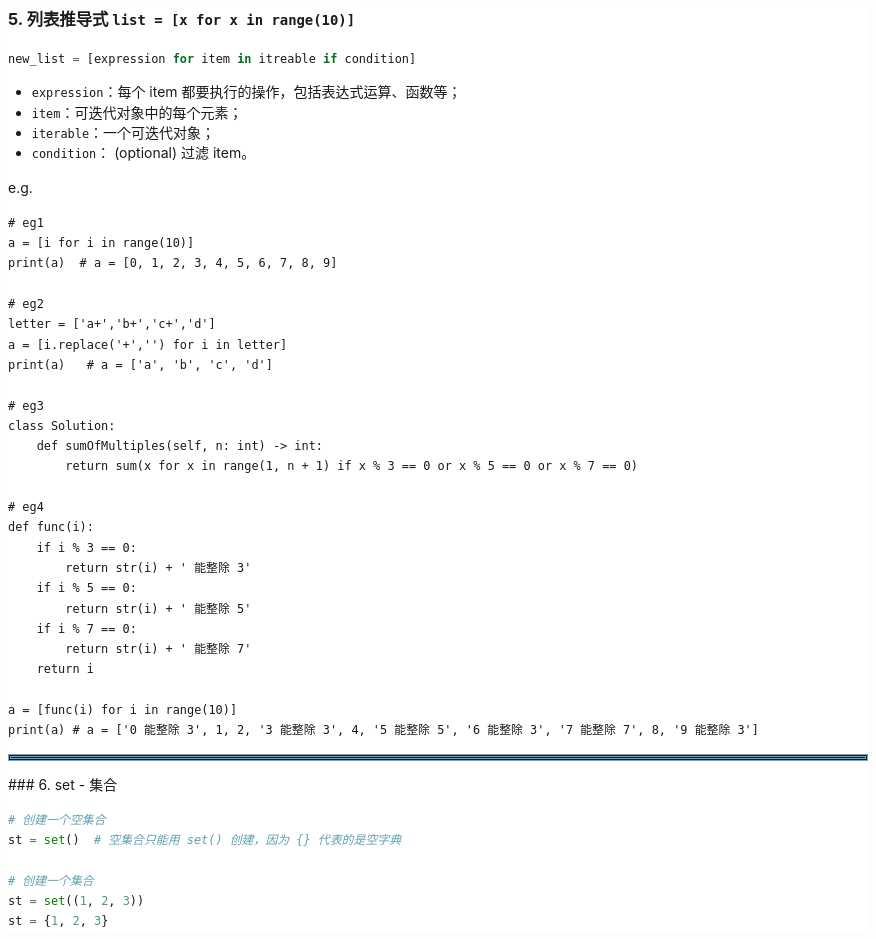 

### 5. 列表推导式 `list = [x for x in range(10)]`

```python
new_list = [expression for item in itreable if condition]
```

- `expression`：每个 item 都要执行的操作，包括表达式运算、函数等；
- `item`：可迭代对象中的每个元素；
- `iterable`：一个可迭代对象；
- `condition`： (optional) 过滤 item。

e.g.

```
# eg1
a = [i for i in range(10)]
print(a)  # a = [0, 1, 2, 3, 4, 5, 6, 7, 8, 9]

# eg2
letter = ['a+','b+','c+','d']
a = [i.replace('+','') for i in letter]
print(a)   # a = ['a', 'b', 'c', 'd']

# eg3
class Solution:
    def sumOfMultiples(self, n: int) -> int:
        return sum(x for x in range(1, n + 1) if x % 3 == 0 or x % 5 == 0 or x % 7 == 0)

# eg4 
def func(i):
    if i % 3 == 0:
        return str(i) + ' 能整除 3'
    if i % 5 == 0:
        return str(i) + ' 能整除 5'
    if i % 7 == 0:
        return str(i) + ' 能整除 7'
    return i

a = [func(i) for i in range(10)]
print(a) # a = ['0 能整除 3', 1, 2, '3 能整除 3', 4, '5 能整除 5', '6 能整除 3', '7 能整除 7', 8, '9 能整除 3']
```

<hr style="border:3px #6CA6CD double;">
### 6. set - 集合


```python
# 创建一个空集合
st = set() 	# 空集合只能用 set() 创建，因为 {} 代表的是空字典

# 创建一个集合
st = set((1, 2, 3))
st = {1, 2, 3}
```


[golb.glob]: https://blog.csdn.net/shary_cao/article/details/122050756?ops_request_misc=&amp;request_id=&amp;biz_id=102&amp;utm_term=glob.glob&amp;utm_medium=distribute.pc_search_result.none-task-blog-2~all~sobaiduweb~default-3-122050756.142^v95^insert_down1&amp;spm=1018.2226.3001.4187	"golb.glob"